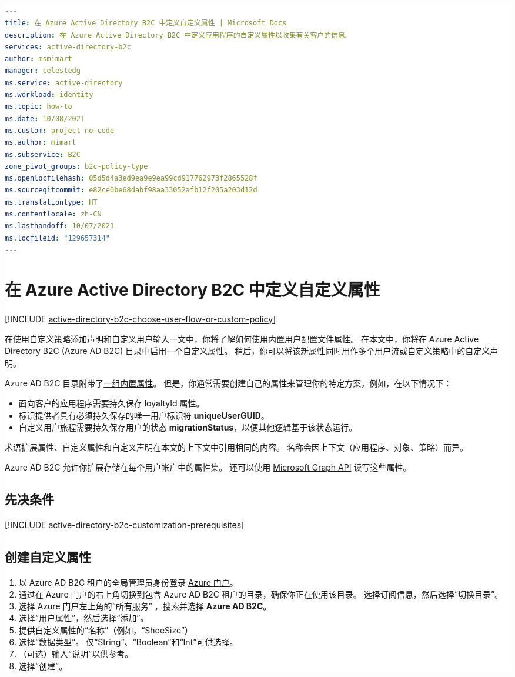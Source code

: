 ```yaml
---
title: 在 Azure Active Directory B2C 中定义自定义属性 | Microsoft Docs
description: 在 Azure Active Directory B2C 中定义应用程序的自定义属性以收集有关客户的信息。
services: active-directory-b2c
author: msmimart
manager: celestedg
ms.service: active-directory
ms.workload: identity
ms.topic: how-to
ms.date: 10/08/2021
ms.custom: project-no-code
ms.author: mimart
ms.subservice: B2C
zone_pivot_groups: b2c-policy-type
ms.openlocfilehash: 05d5d4a3ed9ea9e9ea99cd917762973f2865528f
ms.sourcegitcommit: e82ce0be68dabf98aa33052afb12f205a203d12d
ms.translationtype: HT
ms.contentlocale: zh-CN
ms.lasthandoff: 10/07/2021
ms.locfileid: "129657314"
---
```

# <a name="define-custom-attributes-in-azure-active-directory-b2c"></a>在 Azure Active Directory B2C 中定义自定义属性

[!INCLUDE [active-directory-b2c-choose-user-flow-or-custom-policy](../../includes/active-directory-b2c-choose-user-flow-or-custom-policy.md)]

在[使用自定义策略添加声明和自定义用户输入](configure-user-input.md)一文中，你将了解如何使用内置[用户配置文件属性](user-profile-attributes.md)。 在本文中，你将在 Azure Active Directory B2C (Azure AD B2C) 目录中启用一个自定义属性。 稍后，你可以将该新属性同时用作多个[用户流](user-flow-overview.md)或[自定义策略](user-flow-overview.md)中的自定义声明。

Azure AD B2C 目录附带了[一组内置属性](user-profile-attributes.md)。 但是，你通常需要创建自己的属性来管理你的特定方案，例如，在以下情况下：

* 面向客户的应用程序需要持久保存 loyaltyId 属性。
* 标识提供者具有必须持久保存的唯一用户标识符 **uniqueUserGUID**。
* 自定义用户旅程需要持久保存用户的状态 **migrationStatus**，以便其他逻辑基于该状态运行。

术语扩展属性、自定义属性和自定义声明在本文的上下文中引用相同的内容。 名称会因上下文（应用程序、对象、策略）而异。

Azure AD B2C 允许你扩展存储在每个用户帐户中的属性集。 还可以使用 [Microsoft Graph API](microsoft-graph-operations.md) 读写这些属性。

## <a name="prerequisites"></a>先决条件

[!INCLUDE [active-directory-b2c-customization-prerequisites](../../includes/active-directory-b2c-customization-prerequisites.md)]

## <a name="create-a-custom-attribute"></a>创建自定义属性

1. 以 Azure AD B2C 租户的全局管理员身份登录 [Azure 门户](https://portal.azure.com/)。
1. 通过在 Azure 门户的右上角切换到包含 Azure AD B2C 租户的目录，确保你正在使用该目录。 选择订阅信息，然后选择“切换目录”。
1. 选择 Azure 门户左上角的“所有服务”  ，搜索并选择 **Azure AD B2C**。
1. 选择“用户属性”，然后选择“添加”。
1. 提供自定义属性的“名称”（例如，“ShoeSize”）
1. 选择“数据类型”。 仅“String”、“Boolean”和“Int”可供选择。
1. （可选）输入“说明”以供参考。
1. 选择“创建”。
